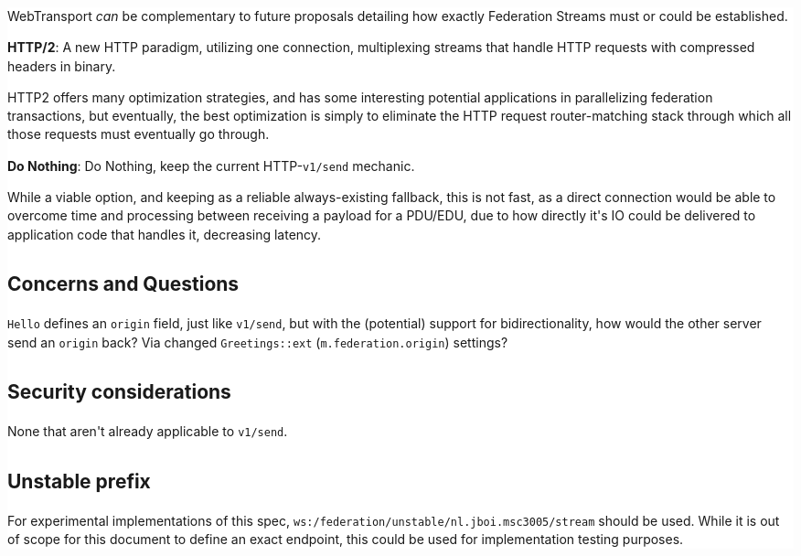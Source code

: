 WebTransport *can* be complementary to future proposals detailing how exactly Federation Streams must
or could be established.

**HTTP/2**: A new HTTP paradigm, utilizing one connection, multiplexing streams that handle HTTP
requests with compressed headers in binary.

HTTP2 offers many optimization strategies, and has some interesting potential applications in
parallelizing federation transactions, but eventually, the best optimization is simply to eliminate
the HTTP request router-matching stack through which all those requests must eventually go through.

**Do Nothing**: Do Nothing, keep the current HTTP-`v1/send` mechanic.

While a viable option, and keeping as a reliable always-existing fallback, this is not fast, as
a direct connection would be able to overcome time and processing between receiving a payload for a PDU/EDU,
due to how directly it's IO could be delivered to application code that handles it, decreasing latency.

## Concerns and Questions

`Hello` defines an `origin` field, just like `v1/send`, but with the (potential) support for
bidirectionality, how would the other server send an `origin` back? Via changed `Greetings::ext`
(`m.federation.origin`) settings?

## Security considerations

None that aren't already applicable to `v1/send`.

## Unstable prefix

For experimental implementations of this spec, `ws:/federation/unstable/nl.jboi.msc3005/stream` should
be used. While it is out of scope for this document to define an exact endpoint, this could be used
for implementation testing purposes.
